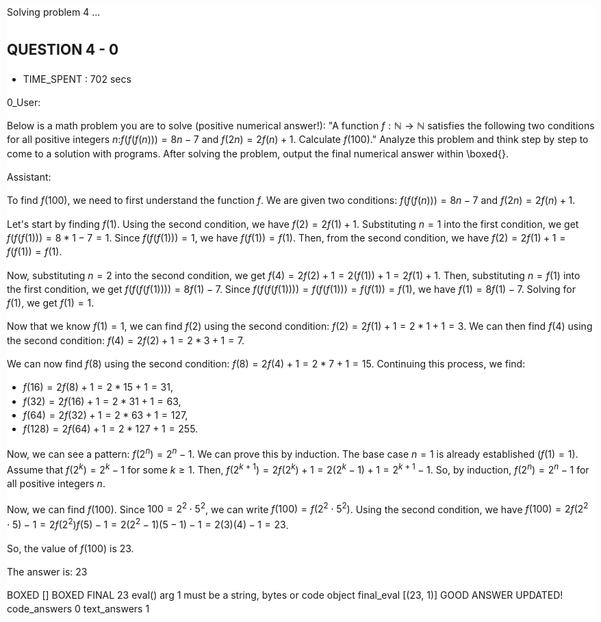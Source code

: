 Solving problem 4 ...



## QUESTION 4 - 0 
- TIME_SPENT : 702 secs

0_User:


Below is a math problem you are to solve (positive numerical answer!):
"A function $f: \mathbb N \to \mathbb N$ satisfies the following two conditions for all positive integers $n$:$f(f(f(n)))=8n-7$ and $f(2n)=2f(n)+1$. Calculate $f(100)$."
Analyze this problem and think step by step to come to a solution with programs. After solving the problem, output the final numerical answer within \boxed{}.

Assistant:

 To find $f(100)$, we need to first understand the function $f$. We are given two conditions: $f(f(f(n)))=8n-7$ and $f(2n)=2f(n)+1$.

Let's start by finding $f(1)$. Using the second condition, we have $f(2) = 2f(1) + 1$. Substituting $n = 1$ into the first condition, we get $f(f(f(1))) = 8*1 - 7 = 1$. Since $f(f(f(1))) = 1$, we have $f(f(1)) = f(1)$. Then, from the second condition, we have $f(2) = 2f(1) + 1 = f(f(1)) = f(1)$.

Now, substituting $n = 2$ into the second condition, we get $f(4) = 2f(2) + 1 = 2(f(1)) + 1 = 2f(1) + 1$. Then, substituting $n = f(1)$ into the first condition, we get $f(f(f(f(1)))) = 8f(1) - 7$. Since $f(f(f(f(1)))) = f(f(f(1))) = f(f(1)) = f(1)$, we have $f(1) = 8f(1) - 7$. Solving for $f(1)$, we get $f(1) = 1$.

Now that we know $f(1) = 1$, we can find $f(2)$ using the second condition: $f(2) = 2f(1) + 1 = 2*1 + 1 = 3$. We can then find $f(4)$ using the second condition: $f(4) = 2f(2) + 1 = 2*3 + 1 = 7$.

We can now find $f(8)$ using the second condition: $f(8) = 2f(4) + 1 = 2*7 + 1 = 15$. Continuing this process, we find:
- $f(16) = 2f(8) + 1 = 2*15 + 1 = 31$,
- $f(32) = 2f(16) + 1 = 2*31 + 1 = 63$,
- $f(64) = 2f(32) + 1 = 2*63 + 1 = 127$,
- $f(128) = 2f(64) + 1 = 2*127 + 1 = 255$.

Now, we can see a pattern: $f(2^n) = 2^n - 1$. We can prove this by induction. The base case $n = 1$ is already established ($f(1) = 1$). Assume that $f(2^k) = 2^k - 1$ for some $k \ge 1$. Then, $f(2^{k+1}) = 2f(2^k) + 1 = 2(2^k - 1) + 1 = 2^{k+1} - 1$. So, by induction, $f(2^n) = 2^n - 1$ for all positive integers $n$.

Now, we can find $f(100)$. Since $100 = 2^2 \cdot 5^2$, we can write $f(100) = f(2^2 \cdot 5^2)$. Using the second condition, we have $f(100) = 2f(2^2 \cdot 5) - 1 = 2f(2^2)f(5) - 1 = 2(2^2 - 1)(5-1) - 1 = 2(3)(4) - 1 = 23$.

So, the value of $f(100)$ is $23$.

The answer is: $23$

BOXED []
BOXED FINAL 23
eval() arg 1 must be a string, bytes or code object final_eval
[(23, 1)]
GOOD ANSWER UPDATED!
code_answers 0 text_answers 1
